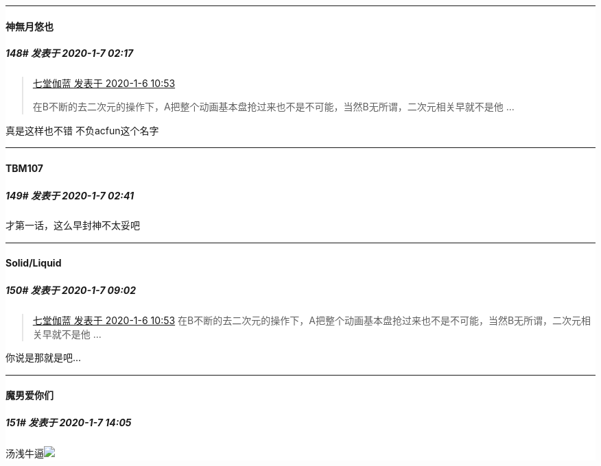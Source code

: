 -----

####  神無月悠也  
##### 148#       发表于 2020-1-7 02:17



<blockquote><a href="httphttps://bbs.saraba1st.com/2b/forum.php?mod=redirect&amp;goto=findpost&amp;pid=46098433&amp;ptid=1906801" target="_blank">七堂伽蓝 发表于 2020-1-6 10:53</a>

在B不断的去二次元的操作下，A把整个动画基本盘抢过来也不是不可能，当然B无所谓，二次元相关早就不是他 ...</blockquote>
真是这样也不错 不负acfun这个名字







-----

####  TBM107  
##### 149#       发表于 2020-1-7 02:41




才第一话，这么早封神不太妥吧







-----

####  Solid/Liquid  
##### 150#       发表于 2020-1-7 09:02



<blockquote><a href="httphttps://bbs.saraba1st.com/2b/forum.php?mod=redirect&amp;goto=findpost&amp;pid=46098433&amp;ptid=1906801" target="_blank">七堂伽蓝 发表于 2020-1-6 10:53</a>
在B不断的去二次元的操作下，A把整个动画基本盘抢过来也不是不可能，当然B无所谓，二次元相关早就不是他 ...</blockquote>
你说是那就是吧...







-----

####  魔男爱你们  
##### 151#       发表于 2020-1-7 14:05




汤浅牛逼<img src="https://static.saraba1st.com/image/smiley/face2017/037.png" referrerpolicy="no-referrer">




